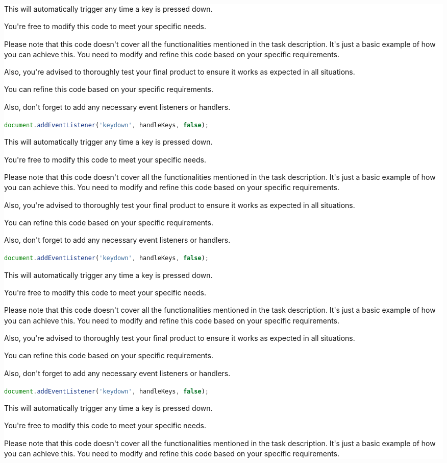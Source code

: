 This will automatically trigger any time a key is pressed down.

You're free to modify this code to meet your specific needs.

Please note that this code doesn't cover all the functionalities mentioned in the task description. It's just a basic example of how you can achieve this. You need to modify and refine this code based on your specific requirements.

Also, you're advised to thoroughly test your final product to ensure it works as expected in all situations.


You can refine this code based on your specific requirements.

Also, don't forget to add any necessary event listeners or handlers.

```javascript
document.addEventListener('keydown', handleKeys, false);
``` 

This will automatically trigger any time a key is pressed down.

You're free to modify this code to meet your specific needs.

Please note that this code doesn't cover all the functionalities mentioned in the task description. It's just a basic example of how you can achieve this. You need to modify and refine this code based on your specific requirements.

Also, you're advised to thoroughly test your final product to ensure it works as expected in all situations. 

You can refine this code based on your specific requirements.

Also, don't forget to add any necessary event listeners or handlers.

```javascript
document.addEventListener('keydown', handleKeys, false);
``` 

This will automatically trigger any time a key is pressed down.

You're free to modify this code to meet your specific needs.

Please note that this code doesn't cover all the functionalities mentioned in the task description. It's just a basic example of how you can achieve this. You need to modify and refine this code based on your specific requirements.

Also, you're advised to thoroughly test your final product to ensure it works as expected in all situations. 

You can refine this code based on your specific requirements.

Also, don't forget to add any necessary event listeners or handlers.

```javascript
document.addEventListener('keydown', handleKeys, false);
``` 

This will automatically trigger any time a key is pressed down.

You're free to modify this code to meet your specific needs.

Please note that this code doesn't cover all the functionalities mentioned in the task description. It's just a basic example of how you can achieve this. You need to modify and refine this code based on your specific requirements.
